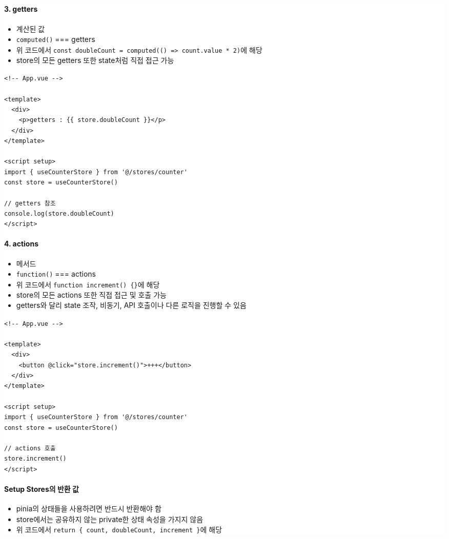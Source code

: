 #### 3. getters
- 계산된 값
- `computed()` === getters
- 위 코드에서 `const doubleCount = computed(() => count.value * 2)`에 해당
- store의 모든 getters 또한 state처럼 직접 접근 가능
```vue
<!-- App.vue -->

<template>
  <div>
    <p>getters : {{ store.doubleCount }}</p>
  </div>
</template>

<script setup>
import { useCounterStore } from '@/stores/counter'
const store = useCounterStore()

// getters 참조
console.log(store.doubleCount)
</script>
```

#### 4. actions
- 메서드
- `function()` === actions
- 위 코드에서 `function increment() {}`에 해당
- store의 모든 actions 또한 직접 접근 및 호출 가능
- getters와 달리 state 조작, 비동기, API 호출이나 다른 로직을 진행할 수 있음
```vue
<!-- App.vue -->

<template>
  <div>
    <button @click="store.increment()">+++</button>
  </div>
</template>

<script setup>
import { useCounterStore } from '@/stores/counter'
const store = useCounterStore()

// actions 호출
store.increment()
</script>
```

#### Setup Stores의 반환 값
- pinia의 상태들을 사용하려면 반드시 반환해야 함
- store에서는 공유하지 않는 private한 상태 속성을 가지지 않음
- 위 코드에서 `return { count, doubleCount, increment }`에 해당
